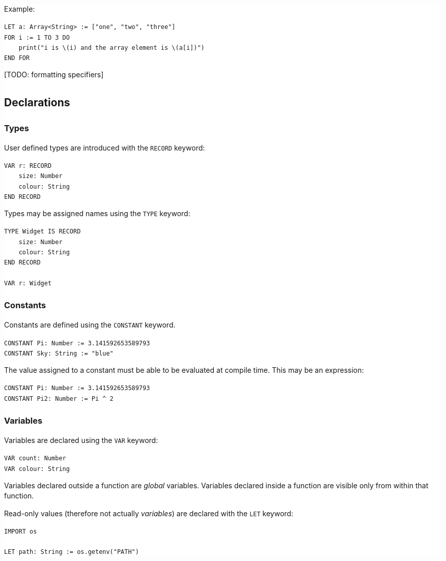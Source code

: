 Example:

    LET a: Array<String> := ["one", "two", "three"]
    FOR i := 1 TO 3 DO
        print("i is \(i) and the array element is \(a[i])")
    END FOR

[TODO: formatting specifiers]

## Declarations

### Types

User defined types are introduced with the `RECORD` keyword:

    VAR r: RECORD
        size: Number
        colour: String
    END RECORD

Types may be assigned names using the `TYPE` keyword:

    TYPE Widget IS RECORD
        size: Number
        colour: String
    END RECORD
    
    VAR r: Widget

### Constants

Constants are defined using the `CONSTANT` keyword.

    CONSTANT Pi: Number := 3.141592653589793
    CONSTANT Sky: String := "blue"

The value assigned to a constant must be able to be evaluated at compile time.
This may be an expression:

    CONSTANT Pi: Number := 3.141592653589793
    CONSTANT Pi2: Number := Pi ^ 2

### Variables

Variables are declared using the `VAR` keyword:

    VAR count: Number
    VAR colour: String

Variables declared outside a function are *global* variables.
Variables declared inside a function are visible only from within that function.

Read-only values (therefore not actually *variables*) are declared with the `LET` keyword:

    IMPORT os

    LET path: String := os.getenv("PATH")

